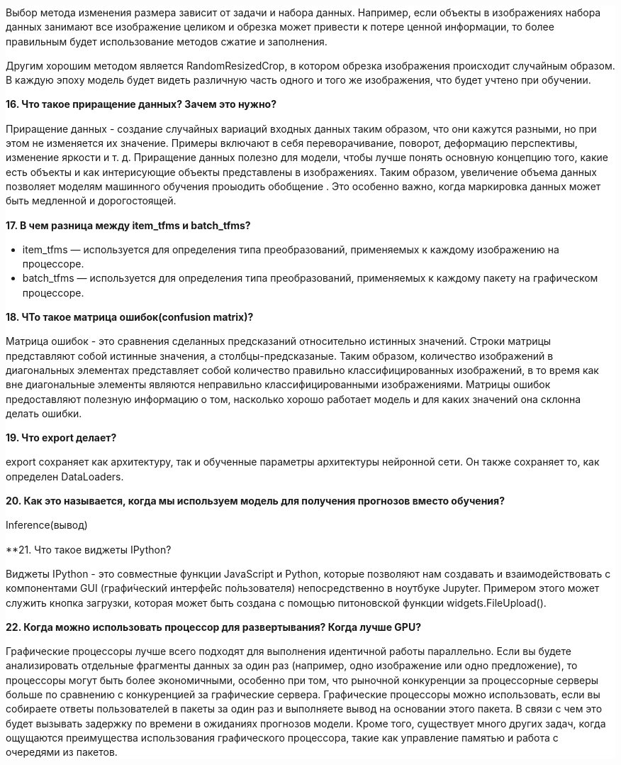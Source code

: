Выбор метода изменения размера зависит от задачи и набора данных. Например, если объекты в изображениях набора данных занимают все изображение целиком и обрезка может привести к потере ценной информации, то более правильным будет использование методов сжатие и заполнения.

Другим хорошим методом является RandomResizedCrop, в котором обрезка изображения происходит случайным образом. В каждую эпоху модель будет видеть различную часть одного и того же изображения, что будет учтено при обучении.

**16. Что такое приращение данных? Зачем это нужно?**

Приращение данных - создание случайных вариаций входных данных таким образом, что они кажутся разными, но при этом не изменяется их значение. Примеры включают в себя переворачивание, поворот, деформацию перспективы, изменение яркости и т. д. Приращение данных полезно для модели, чтобы лучше понять основную концепцию того, какие есть объекты и как интерисующие объекты представлены в изображениях. Таким образом, увеличение объема данных позволяет моделям машинного обучения проыодить обобщение . Это особенно важно, когда маркировка данных может быть медленной и дорогостоящей.

**17. В чем разница между item_tfms и batch_tfms?**

* item_tfms — используется для определения типа преобразований, применяемых к каждому изображению на процессоре.
* batch_tfms — используется для определения типа преобразований, применяемых к каждому пакету на графическом процессоре.

**18. ЧТо такое матрица ошибок(confusion matrix)?**

Матрица ошибок - это сравнения сделанных предсказаний относительно истинных значений. Строки матрицы представляют собой истинные значения, а столбцы-предсказаные. Таким образом, количество изображений в диагональных элементах представляет собой количество правильно классифицированных изображений, в то время как вне диагональные элементы являются неправильно классифицированными изображениями. Матрицы ошибок предоставляют полезную информацию о том, насколько хорошо работает модель и для каких значений она склонна делать ошибки.

**19. Что export делает?**

export сохраняет как архитектуру, так и обученные параметры архитектуры нейронной сети. Он также сохраняет то, как определен DataLoaders.

**20. Как это называется, когда мы используем модель для получения прогнозов вместо обучения?**

Inference(вывод)

**21. Что такое виджеты IPython?

Виджеты IPython - это совместные функции JavaScript и Python, которые позволяют нам создавать и взаимодействовать с компонентами GUI (графи́ческий интерфе́йс по́льзователя) непосредственно в ноутбуке Jupyter. Примером этого может служить кнопка загрузки, которая может быть создана с помощью питоновской функции widgets.FileUpload().

**22. Когда можно использовать процессор для развертывания? Когда лучше GPU?**

Графические процессоры лучше всего подходят для выполнения идентичной работы параллельно. Если вы будете анализировать отдельные фрагменты данных за один раз (например, одно изображение или одно предложение), то процессоры могут быть более экономичными, особенно при том, что рыночной конкуренции за процессорные серверы больше по сравнению с конкуренцией за графические сервера. Графические процессоры можно использовать, если вы собираете ответы пользователей в пакеты за один раз и выполняете вывод на основании этого пакета. В связи с чем это будет вызывать задержку по времени в ожиданиях прогнозов модели. Кроме того, существует много других задач, когда ощущаются преимущества использования графического процессора, такие как управление памятью и работа с очередями из пакетов.
